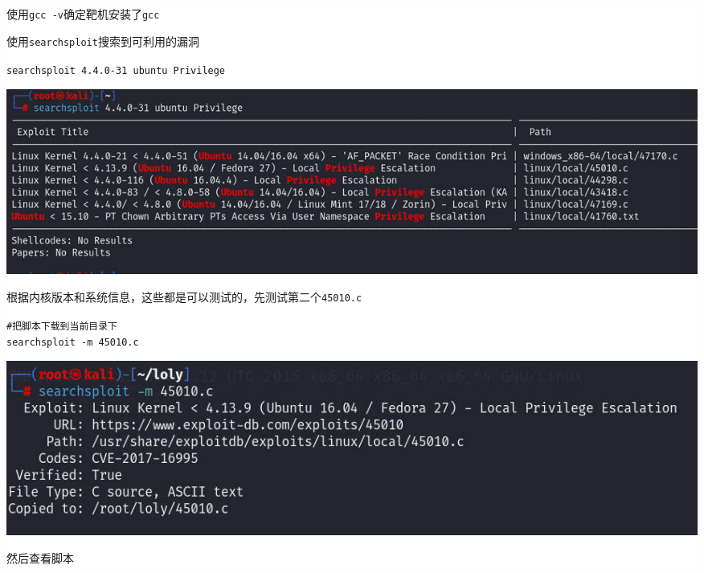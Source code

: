 使用`gcc -v`确定靶机安装了`gcc`

使用`searchsploit`搜索到可利用的漏洞

```shell
searchsploit 4.4.0-31 ubuntu Privilege
```

![](./pic/29.jpg)

根据内核版本和系统信息，这些都是可以测试的，先测试第二个`45010.c`

```shell
#把脚本下载到当前目录下
searchsploit -m 45010.c
```

![](./pic/30.jpg)

然后查看脚本
